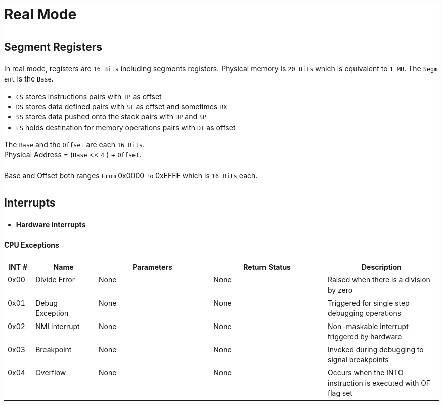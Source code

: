 # Real Mode

## Segment Registers

In real mode, registers are `16 Bits` including segments registers. Physical memory is `20 Bits` which is equivalent to `1 MB`. The `Segment` is the `Base`. <br>
- `CS` stores instructions pairs with `IP` as offset 
- `DS` stores data defined pairs with `SI` as offset and sometimes `BX`
- `SS` stores data pushed onto the stack pairs with `BP` and `SP` 
- `ES` holds destination for memory operations pairs with `DI` as offset

The `Base` and the `Offset` are each `16 Bits`. <br>
Physical Address = (`Base` << `4` ) + `Offset`. <br><br>
Base and Offset both ranges `From` 0x0000 `To` 0xFFFF which is `16 Bits` each.

## Interrupts
- **Hardware Interrupts**

#### CPU Exceptions
<table>
  <tr>
    <th style="width: 100px;">INT #</th>
    <th style="width: 300px;">Name</th>
    <th style="width: 600px;">Parameters</th>
    <th style="width: 600px;">Return Status</th>
    <th style="width: 600px;">Description</th>
  </tr>
  <tr>
    <td>0x00</td>
    <td>Divide Error</td>
    <td>None</td>
    <td>None</td>
    <td>Raised when there is a division by zero</td>
  </tr>
  <tr>
    <td>0x01</td>
    <td>Debug Exception</td>
    <td>None</td>
    <td>None</td>
    <td>Triggered for single step debugging operations</td>
  </tr>
  <tr>
    <td>0x02</td>
    <td>NMI Interrupt</td>
    <td>None</td>
    <td>None</td>
    <td>Non-maskable interrupt triggered by hardware</td>
  </tr>
  <tr>
    <td>0x03</td>
    <td>Breakpoint</td>
    <td>None</td>
    <td>None</td>
    <td>Invoked during debugging to signal breakpoints</td>
  </tr>
  <tr>
    <td>0x04</td>
    <td>Overflow</td>
    <td>None</td>
    <td>None</td>
    <td>Occurs when the INTO instruction is executed with OF flag set</td>
  </tr>
